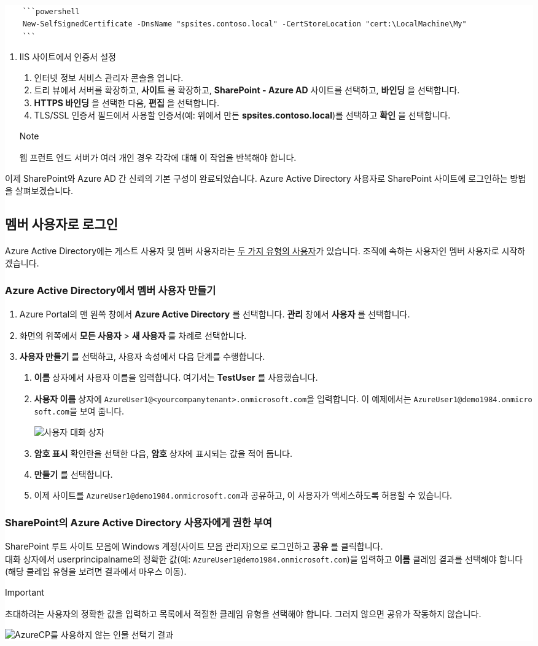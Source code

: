         ```powershell
        New-SelfSignedCertificate -DnsName "spsites.contoso.local" -CertStoreLocation "cert:\LocalMachine\My"
        ```
    
1. IIS 사이트에서 인증서 설정
    1. 인터넷 정보 서비스 관리자 콘솔을 엽니다.
    1. 트리 뷰에서 서버를 확장하고, **사이트** 를 확장하고, **SharePoint - Azure AD** 사이트를 선택하고, **바인딩** 을 선택합니다.
    1. **HTTPS 바인딩** 을 선택한 다음, **편집** 을 선택합니다.
    1. TLS/SSL 인증서 필드에서 사용할 인증서(예: 위에서 만든 **spsites.contoso.local**)를 선택하고 **확인** 을 선택합니다.
    
    > [!NOTE]
    > 웹 프런트 엔드 서버가 여러 개인 경우 각각에 대해 이 작업을 반복해야 합니다.

이제 SharePoint와 Azure AD 간 신뢰의 기본 구성이 완료되었습니다. Azure Active Directory 사용자로 SharePoint 사이트에 로그인하는 방법을 살펴보겠습니다.

## <a name="sign-in-as-a-member-user"></a>멤버 사용자로 로그인

Azure Active Directory에는 게스트 사용자 및 멤버 사용자라는 [두 가지 유형의 사용자](../external-identities/user-properties.md)가 있습니다. 조직에 속하는 사용자인 멤버 사용자로 시작하겠습니다.

### <a name="create-a-member-user-in-azure-active-directory"></a>Azure Active Directory에서 멤버 사용자 만들기

1. Azure Portal의 맨 왼쪽 창에서 **Azure Active Directory** 를 선택합니다. **관리** 창에서 **사용자** 를 선택합니다.

1. 화면의 위쪽에서 **모든 사용자** > **새 사용자** 를 차례로 선택합니다.

1. **사용자 만들기** 를 선택하고, 사용자 속성에서 다음 단계를 수행합니다.

    1. **이름** 상자에서 사용자 이름을 입력합니다. 여기서는 **TestUser** 를 사용했습니다.
  
    1. **사용자 이름** 상자에 `AzureUser1@<yourcompanytenant>.onmicrosoft.com`을 입력합니다. 이 예제에서는 `AzureUser1@demo1984.onmicrosoft.com`을 보여 줍니다.

       ![사용자 대화 상자](./media/sharepoint-on-premises-tutorial/azure-active-directory-new-user.png)

    1. **암호 표시** 확인란을 선택한 다음, **암호** 상자에 표시되는 값을 적어 둡니다.

    1. **만들기** 를 선택합니다.

    1. 이제 사이트를 `AzureUser1@demo1984.onmicrosoft.com`과 공유하고, 이 사용자가 액세스하도록 허용할 수 있습니다.

### <a name="grant-permissions-to-the-azure-active-directory-user-in-sharepoint"></a>SharePoint의 Azure Active Directory 사용자에게 권한 부여

SharePoint 루트 사이트 모음에 Windows 계정(사이트 모음 관리자)으로 로그인하고 **공유** 를 클릭합니다.  
대화 상자에서 userprincipalname의 정확한 값(예: `AzureUser1@demo1984.onmicrosoft.com`)을 입력하고 **이름** 클레임 결과를 선택해야 합니다(해당 클레임 유형을 보려면 결과에서 마우스 이동).

> [!IMPORTANT]
> 초대하려는 사용자의 정확한 값을 입력하고 목록에서 적절한 클레임 유형을 선택해야 합니다. 그러지 않으면 공유가 작동하지 않습니다.

![AzureCP를 사용하지 않는 인물 선택기 결과](./media/sharepoint-on-premises-tutorial/sp-people-picker-search-no-azurecp.png)
